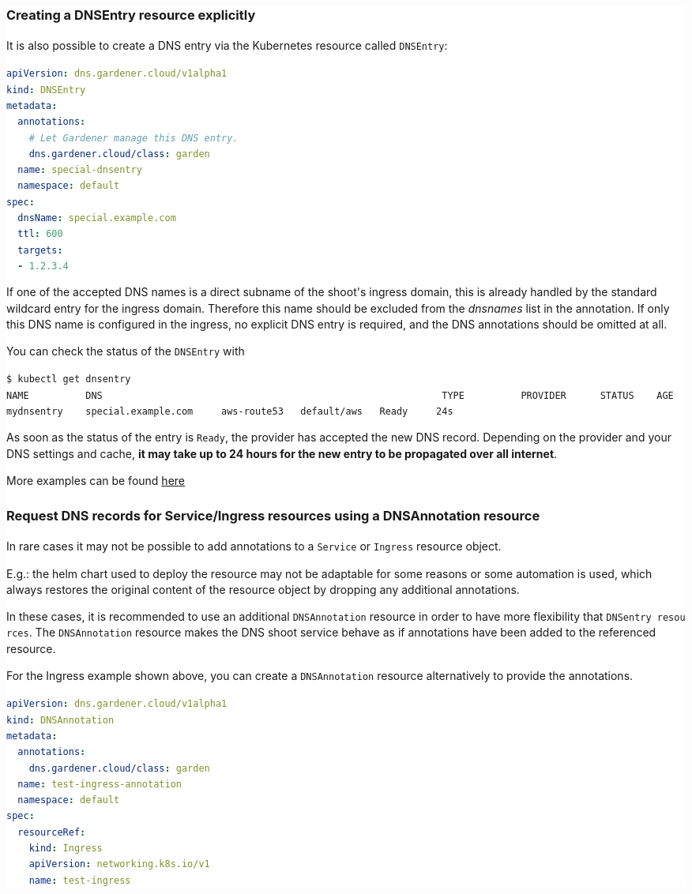 ### Creating a DNSEntry resource explicitly
It is also possible to create a DNS entry via the Kubernetes resource called `DNSEntry`:
```yaml
apiVersion: dns.gardener.cloud/v1alpha1
kind: DNSEntry
metadata:
  annotations:
    # Let Gardener manage this DNS entry.
    dns.gardener.cloud/class: garden
  name: special-dnsentry
  namespace: default
spec:
  dnsName: special.example.com
  ttl: 600
  targets:
  - 1.2.3.4
```

If one of the accepted DNS names is a direct subname of the shoot's ingress domain, this is already handled by the standard wildcard entry for the ingress domain. Therefore this name should be excluded from the *dnsnames* list in the annotation. If only this DNS name is configured in the ingress, no explicit DNS entry is required, and the DNS annotations should be omitted at all.

You can check the status of the `DNSEntry` with
```bash
$ kubectl get dnsentry
NAME          DNS                                                            TYPE          PROVIDER      STATUS    AGE
mydnsentry    special.example.com     aws-route53   default/aws   Ready     24s
```
As soon as the status of the entry is `Ready`, the provider has accepted the new DNS record. Depending on the provider and your DNS settings and cache, **it may take up to 24 hours for the new entry to be propagated over all internet**.

More examples can be found [here](https://github.com/gardener/external-dns-management/blob/master/examples/)

### Request DNS records for Service/Ingress resources using a DNSAnnotation resource

In rare cases it may not be possible to add annotations to a `Service` or `Ingress` resource object. 

E.g.: the helm chart used to deploy the resource may not be adaptable for some reasons or some automation is used, which always restores the original content of the resource object by dropping any additional annotations.

In these cases, it is recommended to use an additional `DNSAnnotation` resource in order to have more flexibility that `DNSentry resources`. The `DNSAnnotation` resource makes the DNS shoot service behave as if annotations have been added to the referenced resource.

For the Ingress example shown above, you can create a `DNSAnnotation` resource alternatively to provide the annotations.

```yaml
apiVersion: dns.gardener.cloud/v1alpha1
kind: DNSAnnotation
metadata:
  annotations:
    dns.gardener.cloud/class: garden
  name: test-ingress-annotation
  namespace: default
spec:
  resourceRef:
    kind: Ingress
    apiVersion: networking.k8s.io/v1
    name: test-ingress
```